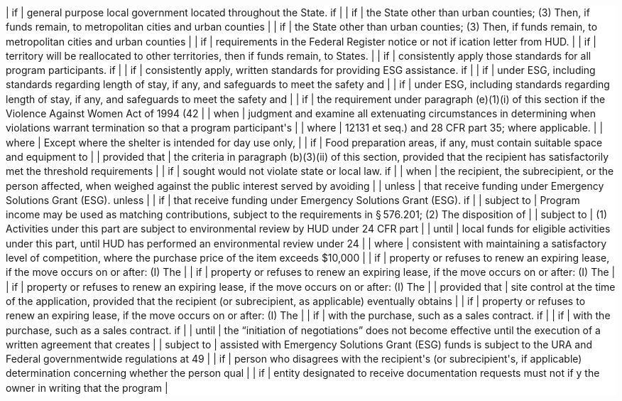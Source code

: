 | if             | general purpose local government located throughout the State. if                                                                                          |
| if             | the State other than urban counties; (3) Then, if funds remain, to metropolitan cities and urban counties                                                  |
| if             | the State other than urban counties; (3) Then, if funds remain, to metropolitan cities and urban counties                                                  |
| if             | requirements in the Federal Register notice or not if ication letter from HUD.                                                                             |
| if             | territory will be reallocated to other territories, then if  funds remain, to States.                                                                      |
| if             | consistently apply those standards for all program participants. if                                                                                        |
| if             | consistently apply, written standards for providing ESG assistance. if                                                                                     |
| if             | under ESG, including standards regarding length of stay, if any, and safeguards to meet the safety and                                                     |
| if             | under ESG, including standards regarding length of stay, if any, and safeguards to meet the safety and                                                     |
| if             | the requirement under paragraph (e)(1)(i) of this section if the Violence Against Women Act of 1994 (42                                                    |
| when           | judgment and examine all extenuating circumstances in determining when violations warrant termination so that a program participant's                      |
| where          | 12131 et seq.) and 28 CFR part 35; where  applicable.                                                                                                      |
| where          | Except  where the shelter is intended for day use only,                                                                                                    |
| if             | Food preparation areas,  if any, must contain suitable space and equipment to                                                                              |
| provided that  | the criteria in paragraph (b)(3)(ii) of this section, provided that the recipient has satisfactorily met the threshold requirements                        |
| if             | sought would not violate state or local law. if                                                                                                            |
| when           | the recipient, the subrecipient, or the person affected, when weighed against the public interest served by avoiding                                       |
| unless         | that receive funding under Emergency Solutions Grant (ESG). unless                                                                                         |
| if             | that receive funding under Emergency Solutions Grant (ESG). if                                                                                             |
| subject to     | Program income may be used as matching contributions, subject to the requirements in &#167;&#8201;576.201; (2) The disposition of                          |
| subject to     | (1) Activities under this part are  subject to environmental review by HUD under 24 CFR part                                                               |
| until          | local funds for eligible activities under this part, until HUD has performed an environmental review under 24                                              |
| where          | consistent with maintaining a satisfactory level of competition, where the purchase price of the item exceeds $10,000                                      |
| if             | property or refuses to renew an expiring lease, if the move occurs on or after: (I) The                                                                    |
| if             | property or refuses to renew an expiring lease, if the move occurs on or after: (I) The                                                                    |
| if             | property or refuses to renew an expiring lease, if the move occurs on or after: (I) The                                                                    |
| provided that  | site control at the time of the application, provided that the recipient (or subrecipient, as applicable) eventually obtains                               |
| if             | property or refuses to renew an expiring lease, if the move occurs on or after: (I) The                                                                    |
| if             | with the purchase, such as a sales contract. if                                                                                                            |
| if             | with the purchase, such as a sales contract. if                                                                                                            |
| until          | the &#8220;initiation of negotiations&#8221; does not become effective until the execution of a written agreement that creates                             |
| subject to     | assisted with Emergency Solutions Grant (ESG) funds is subject to the URA and Federal governmentwide regulations at 49                                     |
| if             | person who disagrees with the recipient's (or subrecipient's, if  applicable) determination concerning whether the person qual                             |
| if             | entity designated to receive documentation requests must not if y the owner in writing that the program                                                    |